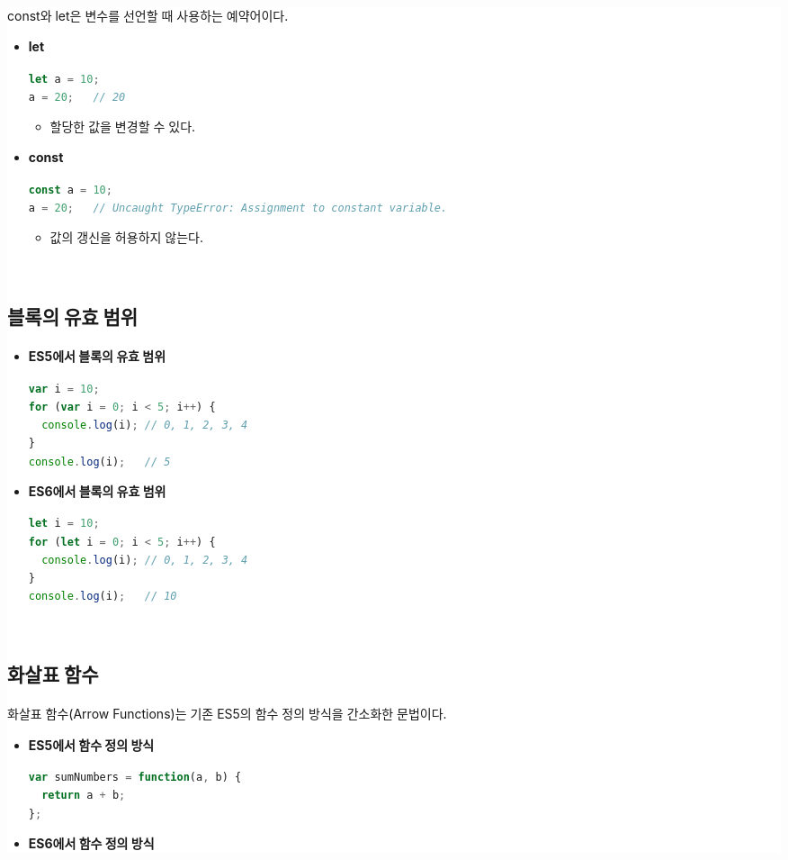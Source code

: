 const와 let은 변수를 선언할 때 사용하는 예약어이다.

* **let**

  ```js
  let a = 10;
  a = 20;	// 20
  ```

  * 할당한 값을 변경할 수 있다.

* **const**

  ```js
  const a = 10;
  a = 20;	// Uncaught TypeError: Assignment to constant variable.
  ```

  * 값의 갱신을 허용하지 않는다.

<br>

## 블록의 유효 범위

* **ES5에서 블록의 유효 범위**

  ```js
  var i = 10;
  for (var i = 0; i < 5; i++) {
    console.log(i);	// 0, 1, 2, 3, 4
  }
  console.log(i);	// 5
  ```

* **ES6에서 블록의 유효 범위**

  ```js
  let i = 10;
  for (let i = 0; i < 5; i++) {
    console.log(i);	// 0, 1, 2, 3, 4
  }
  console.log(i);	// 10
  ```

<br>

## 화살표 함수

화살표 함수(Arrow Functions)는 기존 ES5의 함수 정의 방식을 간소화한 문법이다.

* **ES5에서 함수 정의 방식**

  ```js
  var sumNumbers = function(a, b) {
    return a + b;
  };
  ```

* **ES6에서 함수 정의 방식**
